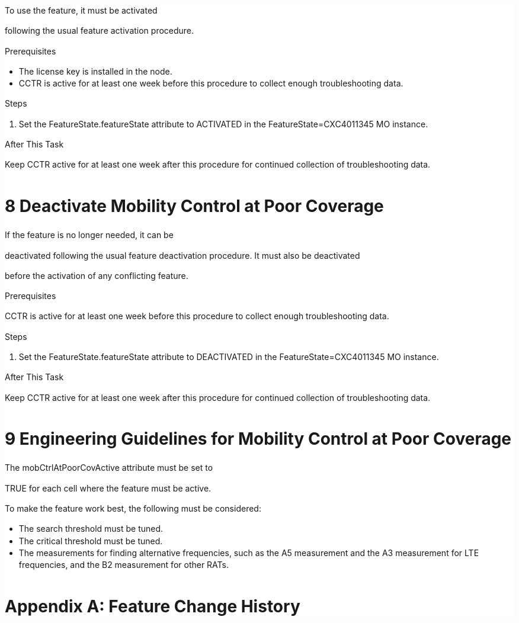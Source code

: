 To use the feature, it must be activated

following the usual feature activation procedure.

Prerequisites

- The license key is installed in the node.
- CCTR is active for at least one week before this procedure to collect enough troubleshooting data.

Steps

1. Set the FeatureState.featureState attribute to ACTIVATED in the FeatureState=CXC4011345 MO instance.

After This Task

Keep CCTR active for at least one week after this procedure for continued collection of troubleshooting data.

# 8 Deactivate Mobility Control at Poor Coverage

If the feature is no longer needed, it can be

deactivated following the usual feature deactivation procedure. It must also be deactivated

before the activation of any conflicting feature.

Prerequisites

CCTR is active for at least one week before this procedure to collect enough troubleshooting data.

Steps

1. Set the FeatureState.featureState attribute to DEACTIVATED in the FeatureState=CXC4011345 MO instance.

After This Task

Keep CCTR active for at least one week after this procedure for continued collection of troubleshooting data.

# 9 Engineering Guidelines for Mobility Control at Poor Coverage

The mobCtrlAtPoorCovActive attribute must be set to

TRUE for each cell where the feature must be active.

To make the feature work best, the following must be considered:

- The search threshold must be tuned.
- The critical threshold must be tuned.
- The measurements for finding alternative frequencies, such as the A5 measurement and the A3 measurement for LTE frequencies, and the B2 measurement for other RATs.

# Appendix A: Feature Change History
